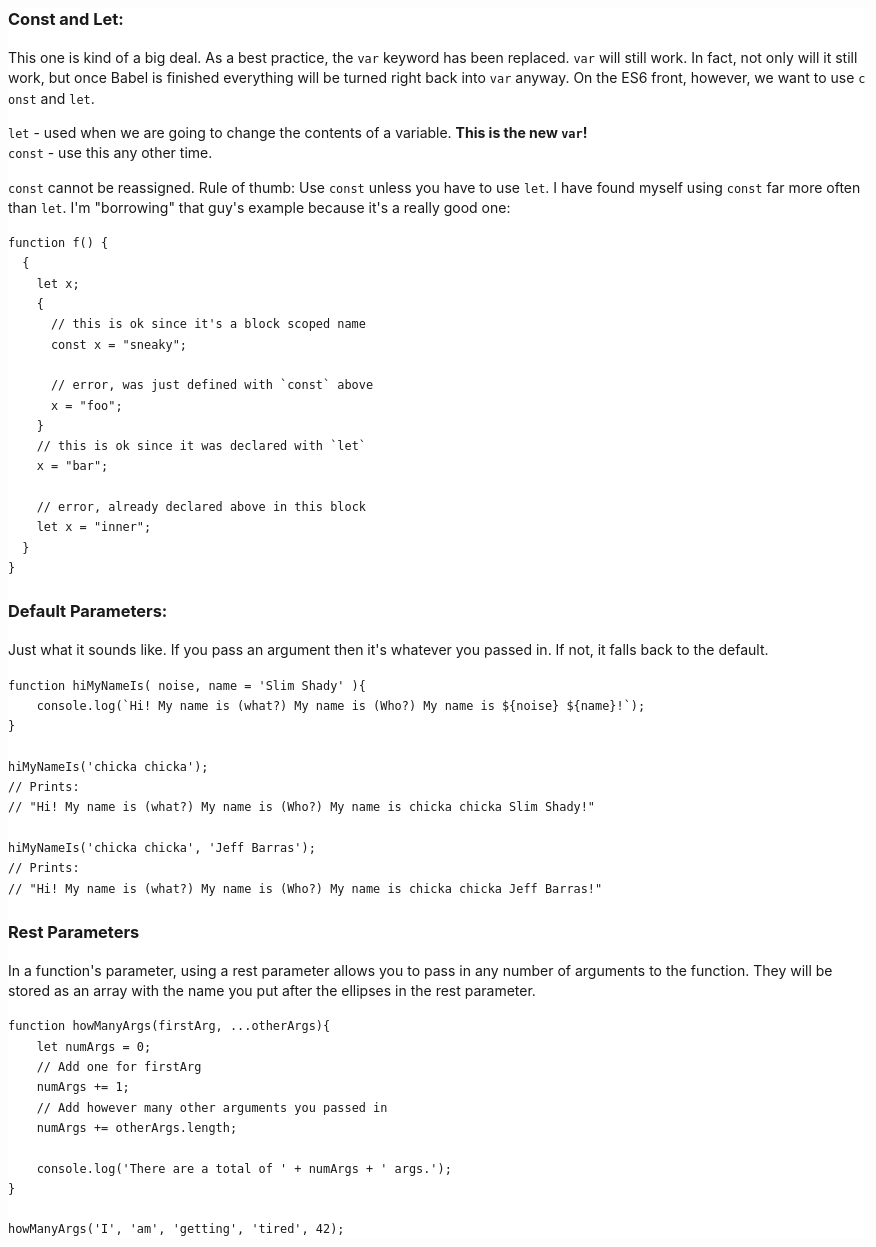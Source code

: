 ### Const and Let:  
This one is kind of a big deal. As a best practice, the `var` keyword has been replaced. `var` will still work. In fact, not only will it still work, but once Babel is finished everything will be turned right back into `var` anyway. On the ES6 front, however, we want to use `const` and `let`. 

`let` - used when we are going to change the contents of a variable. **This is the new `var`!**  
`const` - use this any other time.

`const` cannot be reassigned. Rule of thumb: Use `const` unless you have to use `let`. I have found myself using `const` far more often than `let`. I'm "borrowing" that guy's example because it's a really good one:
```JS
function f() {
  {
    let x;
    {
      // this is ok since it's a block scoped name
      const x = "sneaky";

      // error, was just defined with `const` above
      x = "foo";
    }
    // this is ok since it was declared with `let`
    x = "bar";

    // error, already declared above in this block
    let x = "inner";
  }
}
```

### Default Parameters:  
Just what it sounds like. If you pass an argument then it's whatever you passed in. If not, it falls back to the default.
```JS
function hiMyNameIs( noise, name = 'Slim Shady' ){
    console.log(`Hi! My name is (what?) My name is (Who?) My name is ${noise} ${name}!`);
}

hiMyNameIs('chicka chicka');
// Prints:
// "Hi! My name is (what?) My name is (Who?) My name is chicka chicka Slim Shady!"

hiMyNameIs('chicka chicka', 'Jeff Barras');
// Prints:
// "Hi! My name is (what?) My name is (Who?) My name is chicka chicka Jeff Barras!"
```

### Rest Parameters  
In a function's parameter, using a rest parameter allows you to pass in any number of arguments to the function. They will be stored as an array with the name you put after the ellipses in the rest parameter.
```JS
function howManyArgs(firstArg, ...otherArgs){
    let numArgs = 0;
    // Add one for firstArg
    numArgs += 1;
    // Add however many other arguments you passed in
    numArgs += otherArgs.length;

    console.log('There are a total of ' + numArgs + ' args.');
}

howManyArgs('I', 'am', 'getting', 'tired', 42);
```